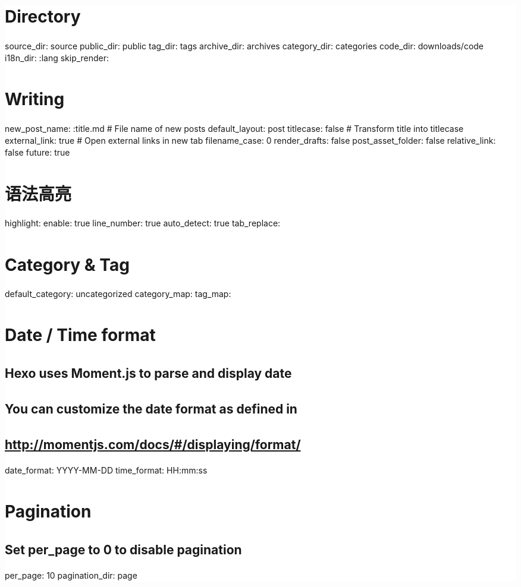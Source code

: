 # Directory
source_dir: source
public_dir: public
tag_dir: tags
archive_dir: archives
category_dir: categories
code_dir: downloads/code
i18n_dir: :lang
skip_render:

# Writing
new_post_name: :title.md # File name of new posts
default_layout: post
titlecase: false # Transform title into titlecase
external_link: true # Open external links in new tab
filename_case: 0
render_drafts: false
post_asset_folder: false
relative_link: false
future: true
# 语法高亮
highlight:
  enable: true
  line_number: true
  auto_detect: true
  tab_replace:

# Category & Tag
default_category: uncategorized
category_map:
tag_map:

# Date / Time format
## Hexo uses Moment.js to parse and display date
## You can customize the date format as defined in
## http://momentjs.com/docs/#/displaying/format/
date_format: YYYY-MM-DD
time_format: HH:mm:ss

# Pagination
## Set per_page to 0 to disable pagination
per_page: 10
pagination_dir: page
